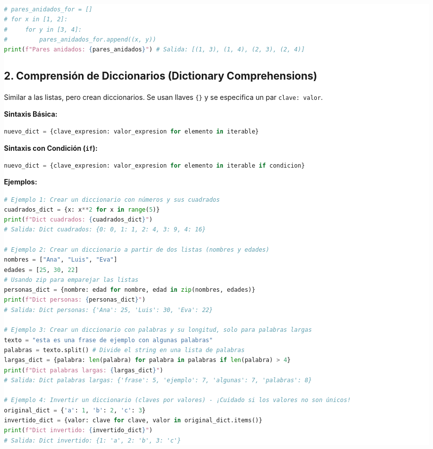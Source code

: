 ```python
# pares_anidados_for = []
# for x in [1, 2]:
#     for y in [3, 4]:
#         pares_anidados_for.append((x, y))
print(f"Pares anidados: {pares_anidados}") # Salida: [(1, 3), (1, 4), (2, 3), (2, 4)]
```

## 2. Comprensión de Diccionarios (Dictionary Comprehensions)

Similar a las listas, pero crean diccionarios. Se usan llaves `{}` y se especifica un par `clave: valor`.

**Sintaxis Básica:**

```python
nuevo_dict = {clave_expresion: valor_expresion for elemento in iterable}
```

**Sintaxis con Condición (`if`):**

```python
nuevo_dict = {clave_expresion: valor_expresion for elemento in iterable if condicion}
```

**Ejemplos:**

```python
# Ejemplo 1: Crear un diccionario con números y sus cuadrados
cuadrados_dict = {x: x**2 for x in range(5)}
print(f"Dict cuadrados: {cuadrados_dict}")
# Salida: Dict cuadrados: {0: 0, 1: 1, 2: 4, 3: 9, 4: 16}

# Ejemplo 2: Crear un diccionario a partir de dos listas (nombres y edades)
nombres = ["Ana", "Luis", "Eva"]
edades = [25, 30, 22]
# Usando zip para emparejar las listas
personas_dict = {nombre: edad for nombre, edad in zip(nombres, edades)}
print(f"Dict personas: {personas_dict}")
# Salida: Dict personas: {'Ana': 25, 'Luis': 30, 'Eva': 22}

# Ejemplo 3: Crear un diccionario con palabras y su longitud, solo para palabras largas
texto = "esta es una frase de ejemplo con algunas palabras"
palabras = texto.split() # Divide el string en una lista de palabras
largas_dict = {palabra: len(palabra) for palabra in palabras if len(palabra) > 4}
print(f"Dict palabras largas: {largas_dict}")
# Salida: Dict palabras largas: {'frase': 5, 'ejemplo': 7, 'algunas': 7, 'palabras': 8}

# Ejemplo 4: Invertir un diccionario (claves por valores) - ¡Cuidado si los valores no son únicos!
original_dict = {'a': 1, 'b': 2, 'c': 3}
invertido_dict = {valor: clave for clave, valor in original_dict.items()}
print(f"Dict invertido: {invertido_dict}")
# Salida: Dict invertido: {1: 'a', 2: 'b', 3: 'c'}
```
